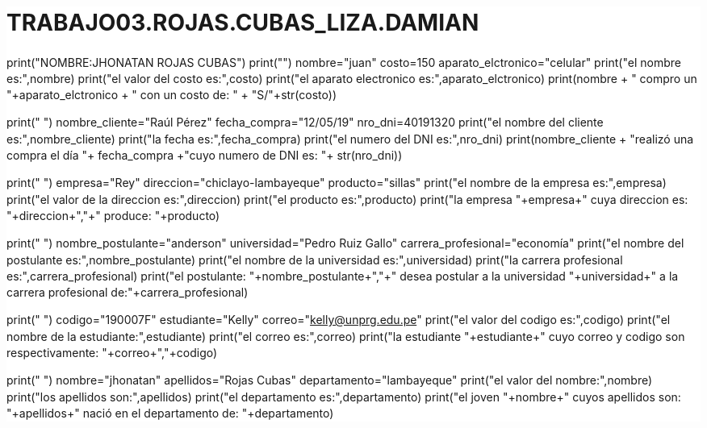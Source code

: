 # TRABAJO03.ROJAS.CUBAS_LIZA.DAMIAN
print("NOMBRE:JHONATAN ROJAS CUBAS")
print("")
nombre="juan"
costo=150
aparato_elctronico="celular"
print("el nombre es:",nombre)
print("el valor del costo es:",costo)
print("el aparato electronico es:",aparato_elctronico)
print(nombre  + " compro un "+aparato_elctronico + " con un costo de: " + "S/"+str(costo))

print(" ")
nombre_cliente="Raúl Pérez"
fecha_compra="12/05/19"
nro_dni=40191320
print("el nombre del cliente es:",nombre_cliente)
print("la fecha es:",fecha_compra)
print("el numero del DNI es:",nro_dni)
print(nombre_cliente + "realizó una compra el día "+ fecha_compra +"cuyo numero de DNI es: "+ str(nro_dni))


print(" ")
empresa="Rey"
direccion="chiclayo-lambayeque"
producto="sillas"
print("el nombre de la empresa es:",empresa)
print("el valor de la direccion es:",direccion)
print("el producto es:",producto)
print("la empresa "+empresa+" cuya direccion es: "+direccion+","+" produce: "+producto)

print(" ")
nombre_postulante="anderson"
universidad="Pedro Ruiz Gallo"
carrera_profesional="economía"
print("el nombre del postulante es:",nombre_postulante)
print("el nombre de la universidad es:",universidad)
print("la carrera profesional es:",carrera_profesional)
print("el postulante: "+nombre_postulante+","+" desea postular a la universidad "+universidad+" a la carrera profesional de:"+carrera_profesional)

print(" ")
codigo="190007F"
estudiante="Kelly"
correo="kelly@unprg.edu.pe"
print("el valor del codigo es:",codigo)
print("el nombre de la estudiante:",estudiante)
print("el correo es:",correo)
print("la estudiante "+estudiante+" cuyo correo y codigo son respectivamente: "+correo+","+codigo)

print(" ")
nombre="jhonatan"
apellidos="Rojas Cubas"
departamento="lambayeque"
print("el valor del nombre:",nombre)
print("los apellidos son:",apellidos)
print("el departamento es:",departamento)
print("el joven "+nombre+" cuyos apellidos son: "+apellidos+" nació en el departamento de: "+departamento)
